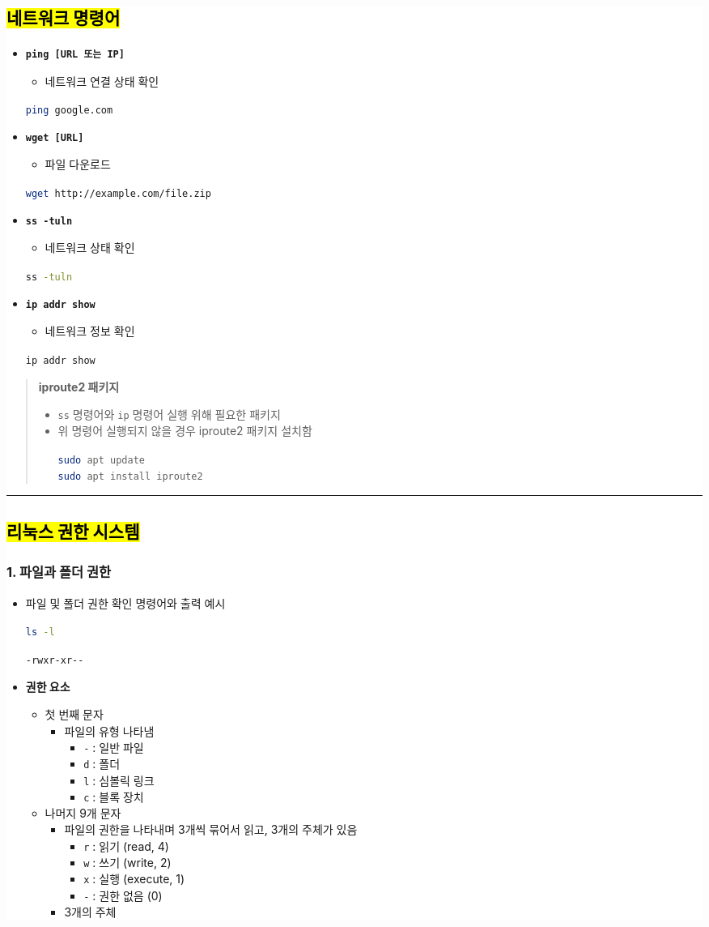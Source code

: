 ## <mark color="#fbc956">네트워크 명령어</mark>

- **`ping [URL 또는 IP]`**

  - 네트워크 연결 상태 확인

  ```bash
  ping google.com
  ```

- **`wget [URL]`**

  - 파일 다운로드

  ```bash
  wget http://example.com/file.zip
  ```

- **`ss -tuln`**

  - 네트워크 상태 확인

  ```bash
  ss -tuln
  ```

- **`ip addr show`**
  - 네트워크 정보 확인
  ```bash
  ip addr show
  ```

> **iproute2 패키지**
>
> - `ss` 명령어와 `ip` 명령어 실행 위해 필요한 패키지
> - 위 명령어 실행되지 않을 경우 iproute2 패키지 설치함
>   ```bash
>   sudo apt update
>   sudo apt install iproute2
>   ```

---

## <mark color="#fbc956">리눅스 권한 시스템</mark>

### 1. 파일과 폴더 권한

- 파일 및 폴더 권한 확인 명령어와 출력 예시

  ```bash
  ls -l
  ```

  ```bash
  -rwxr-xr--
  ```

- **권한 요소**
  - 첫 번째 문자
    - 파일의 유형 나타냄
      - `-` : 일반 파일
      - `d` : 폴더
      - `l` : 심볼릭 링크
      - `c` : 블록 장치
  - 나머지 9개 문자
    - 파일의 권한을 나타내며 3개씩 묶어서 읽고, 3개의 주체가 있음
      - `r` : 읽기 (read, 4)
      - `w` : 쓰기 (write, 2)
      - `x` : 실행 (execute, 1)
      - `-` : 권한 없음 (0)
    - 3개의 주체